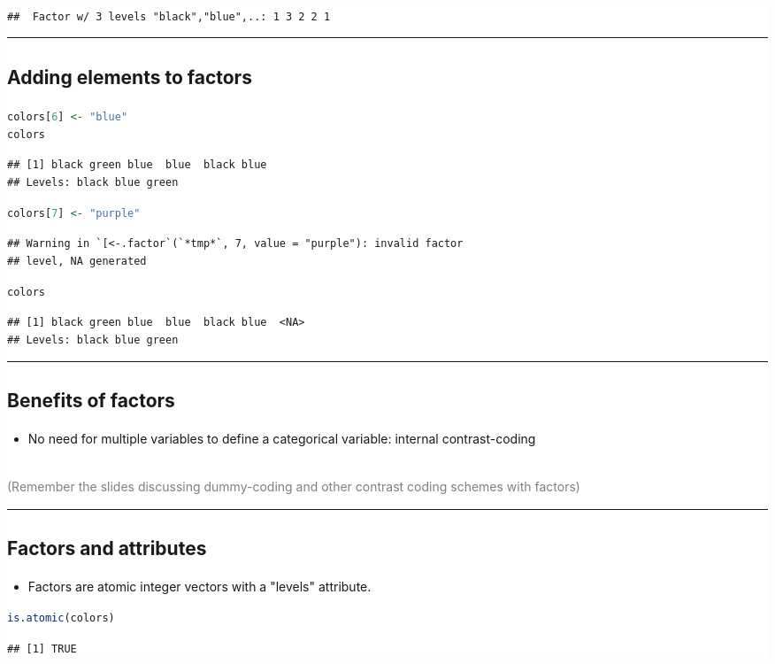 ```
##  Factor w/ 3 levels "black","blue",..: 1 3 2 2 1
```

----
## Adding elements to factors


```r
colors[6] <- "blue"
colors
```

```
## [1] black green blue  blue  black blue 
## Levels: black blue green
```

```r
colors[7] <- "purple"
```

```
## Warning in `[<-.factor`(`*tmp*`, 7, value = "purple"): invalid factor
## level, NA generated
```

```r
colors
```

```
## [1] black green blue  blue  black blue  <NA> 
## Levels: black blue green
```

---- 
## Benefits of factors
* No need for multiple variables to define a categorical variable: internal 
  contrast-coding
<br>
<span style="color:gray" >  
(Remember the slides discussing dummy-coding and other contrast coding schemes with factors)
</span>

----
## Factors and attributes

* Factors are atomic integer vectors with a "levels" attribute.


```r
is.atomic(colors)
```

```
## [1] TRUE
```
